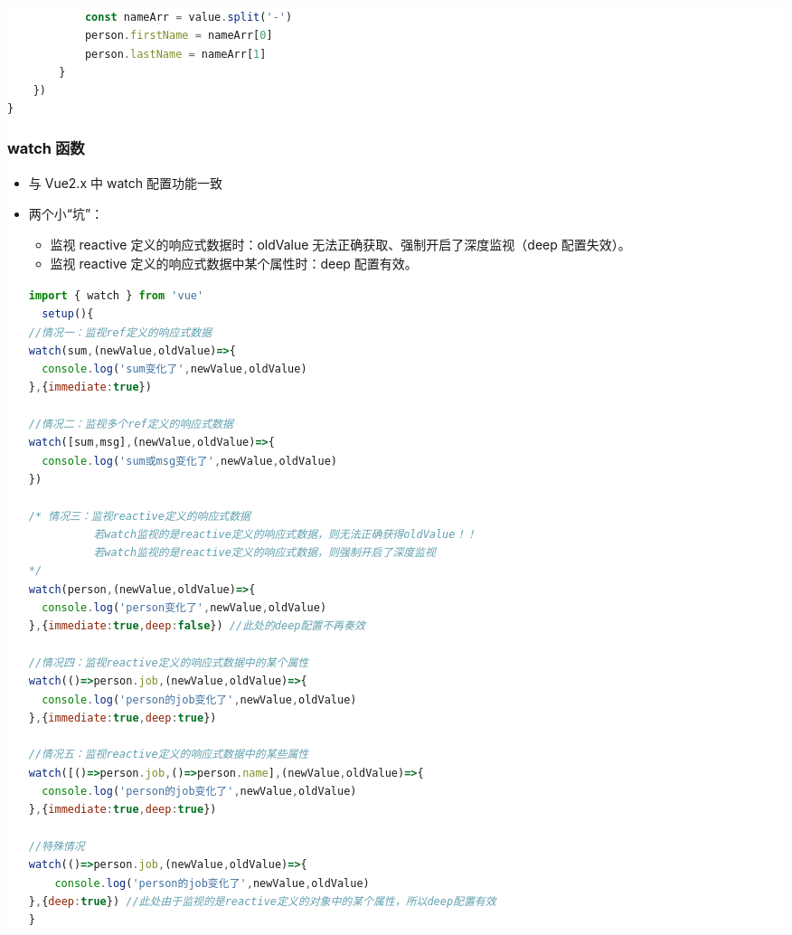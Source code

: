   ```js
              const nameArr = value.split('-')
              person.firstName = nameArr[0]
              person.lastName = nameArr[1]
          }
      })
  }
  ```

### watch 函数

- 与 Vue2.x 中 watch 配置功能一致

- 两个小“坑”：

  - 监视 reactive 定义的响应式数据时：oldValue 无法正确获取、强制开启了深度监视（deep 配置失效）。
  - 监视 reactive 定义的响应式数据中某个属性时：deep 配置有效。

  ```js
  import { watch } from 'vue'
    setup(){
  //情况一：监视ref定义的响应式数据
  watch(sum,(newValue,oldValue)=>{
  	console.log('sum变化了',newValue,oldValue)
  },{immediate:true})

  //情况二：监视多个ref定义的响应式数据
  watch([sum,msg],(newValue,oldValue)=>{
  	console.log('sum或msg变化了',newValue,oldValue)
  })

  /* 情况三：监视reactive定义的响应式数据
  			若watch监视的是reactive定义的响应式数据，则无法正确获得oldValue！！
  			若watch监视的是reactive定义的响应式数据，则强制开启了深度监视
  */
  watch(person,(newValue,oldValue)=>{
  	console.log('person变化了',newValue,oldValue)
  },{immediate:true,deep:false}) //此处的deep配置不再奏效

  //情况四：监视reactive定义的响应式数据中的某个属性
  watch(()=>person.job,(newValue,oldValue)=>{
  	console.log('person的job变化了',newValue,oldValue)
  },{immediate:true,deep:true})

  //情况五：监视reactive定义的响应式数据中的某些属性
  watch([()=>person.job,()=>person.name],(newValue,oldValue)=>{
  	console.log('person的job变化了',newValue,oldValue)
  },{immediate:true,deep:true})

  //特殊情况
  watch(()=>person.job,(newValue,oldValue)=>{
      console.log('person的job变化了',newValue,oldValue)
  },{deep:true}) //此处由于监视的是reactive定义的对象中的某个属性，所以deep配置有效
  }
  ```
